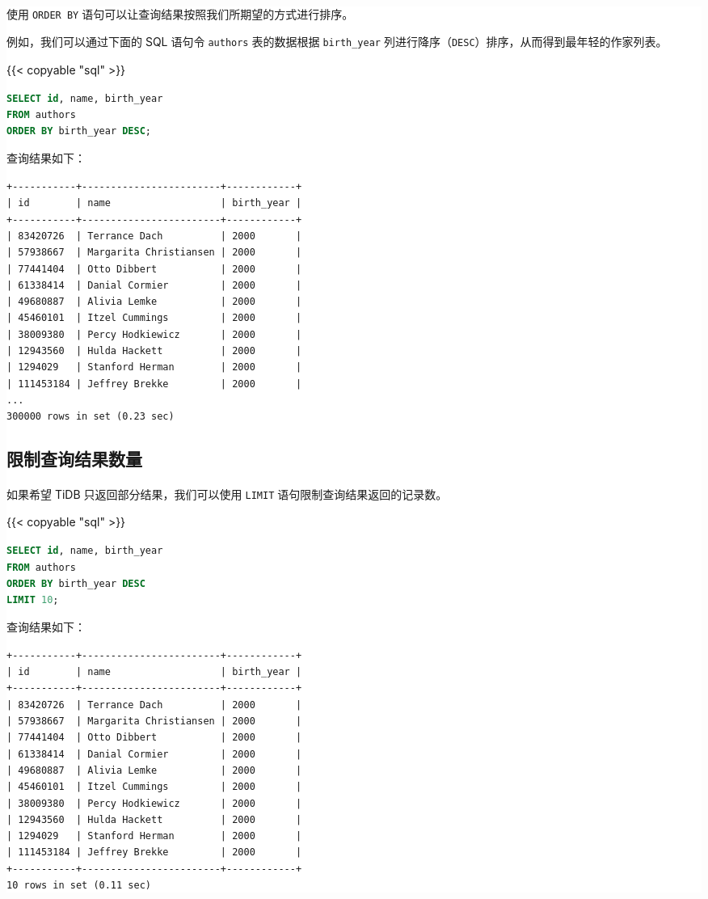 使用 `ORDER BY` 语句可以让查询结果按照我们所期望的方式进行排序。

例如，我们可以通过下面的 SQL 语句令 `authors` 表的数据根据 `birth_year` 列进行降序（`DESC`）排序，从而得到最年轻的作家列表。

{{< copyable "sql" >}}

```sql
SELECT id, name, birth_year
FROM authors
ORDER BY birth_year DESC;
```

查询结果如下：

```
+-----------+------------------------+------------+
| id        | name                   | birth_year |
+-----------+------------------------+------------+
| 83420726  | Terrance Dach          | 2000       |
| 57938667  | Margarita Christiansen | 2000       |
| 77441404  | Otto Dibbert           | 2000       |
| 61338414  | Danial Cormier         | 2000       |
| 49680887  | Alivia Lemke           | 2000       |
| 45460101  | Itzel Cummings         | 2000       |
| 38009380  | Percy Hodkiewicz       | 2000       |
| 12943560  | Hulda Hackett          | 2000       |
| 1294029   | Stanford Herman        | 2000       |
| 111453184 | Jeffrey Brekke         | 2000       |
...
300000 rows in set (0.23 sec)
```

## 限制查询结果数量

如果希望 TiDB 只返回部分结果，我们可以使用 `LIMIT` 语句限制查询结果返回的记录数。

{{< copyable "sql" >}}

```sql
SELECT id, name, birth_year
FROM authors
ORDER BY birth_year DESC
LIMIT 10;
```

查询结果如下：

```
+-----------+------------------------+------------+
| id        | name                   | birth_year |
+-----------+------------------------+------------+
| 83420726  | Terrance Dach          | 2000       |
| 57938667  | Margarita Christiansen | 2000       |
| 77441404  | Otto Dibbert           | 2000       |
| 61338414  | Danial Cormier         | 2000       |
| 49680887  | Alivia Lemke           | 2000       |
| 45460101  | Itzel Cummings         | 2000       |
| 38009380  | Percy Hodkiewicz       | 2000       |
| 12943560  | Hulda Hackett          | 2000       |
| 1294029   | Stanford Herman        | 2000       |
| 111453184 | Jeffrey Brekke         | 2000       |
+-----------+------------------------+------------+
10 rows in set (0.11 sec)
```

